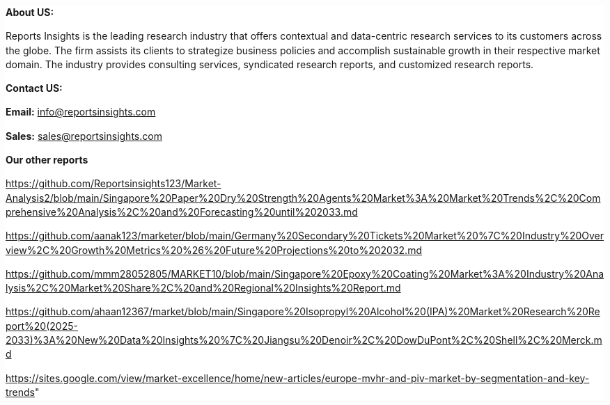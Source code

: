 <strong><strong>About US</strong>:</strong>

Reports Insights is the leading research industry that offers contextual and data-centric research services to its customers across the globe. The firm assists its clients to strategize business policies and accomplish sustainable growth in their respective market domain. The industry provides consulting services, syndicated research reports, and customized research reports.

<strong>Contact US:</strong>

<p class=><b>Email:</b> <a href=mailto:info@reportsinsights.com>info@reportsinsights.com</a></p>
<p class=><b>Sales:</b> <a href=mailto:sales@reportsinsights.com>sales@reportsinsights.com</a></p>

<strong>Our other reports</strong>

<a href=https://github.com/Reportsinsights123/Market-Analysis2/blob/main/Singapore%20Paper%20Dry%20Strength%20Agents%20Market%3A%20Market%20Trends%2C%20Comprehensive%20Analysis%2C%20and%20Forecasting%20until%202033.md>https://github.com/Reportsinsights123/Market-Analysis2/blob/main/Singapore%20Paper%20Dry%20Strength%20Agents%20Market%3A%20Market%20Trends%2C%20Comprehensive%20Analysis%2C%20and%20Forecasting%20until%202033.md</a>

<a href=https://github.com/aanak123/marketer/blob/main/Germany%20Secondary%20Tickets%20Market%20%7C%20Industry%20Overview%2C%20Growth%20Metrics%20%26%20Future%20Projections%20to%202032.md>https://github.com/aanak123/marketer/blob/main/Germany%20Secondary%20Tickets%20Market%20%7C%20Industry%20Overview%2C%20Growth%20Metrics%20%26%20Future%20Projections%20to%202032.md</a>

<a href=https://github.com/mmm28052805/MARKET10/blob/main/Singapore%20Epoxy%20Coating%20Market%3A%20Industry%20Analysis%2C%20Market%20Share%2C%20and%20Regional%20Insights%20Report.md>https://github.com/mmm28052805/MARKET10/blob/main/Singapore%20Epoxy%20Coating%20Market%3A%20Industry%20Analysis%2C%20Market%20Share%2C%20and%20Regional%20Insights%20Report.md</a>

<a href=https://github.com/ahaan12367/market/blob/main/Singapore%20Isopropyl%20Alcohol%20(IPA)%20Market%20Research%20Report%20(2025-2033)%3A%20New%20Data%20Insights%20%7C%20Jiangsu%20Denoir%2C%20DowDuPont%2C%20Shell%2C%20Merck.md>https://github.com/ahaan12367/market/blob/main/Singapore%20Isopropyl%20Alcohol%20(IPA)%20Market%20Research%20Report%20(2025-2033)%3A%20New%20Data%20Insights%20%7C%20Jiangsu%20Denoir%2C%20DowDuPont%2C%20Shell%2C%20Merck.md</a>

<a href=https://sites.google.com/view/market-excellence/home/new-articles/europe-mvhr-and-piv-market-by-segmentation-and-key-trends>https://sites.google.com/view/market-excellence/home/new-articles/europe-mvhr-and-piv-market-by-segmentation-and-key-trends</a>"
